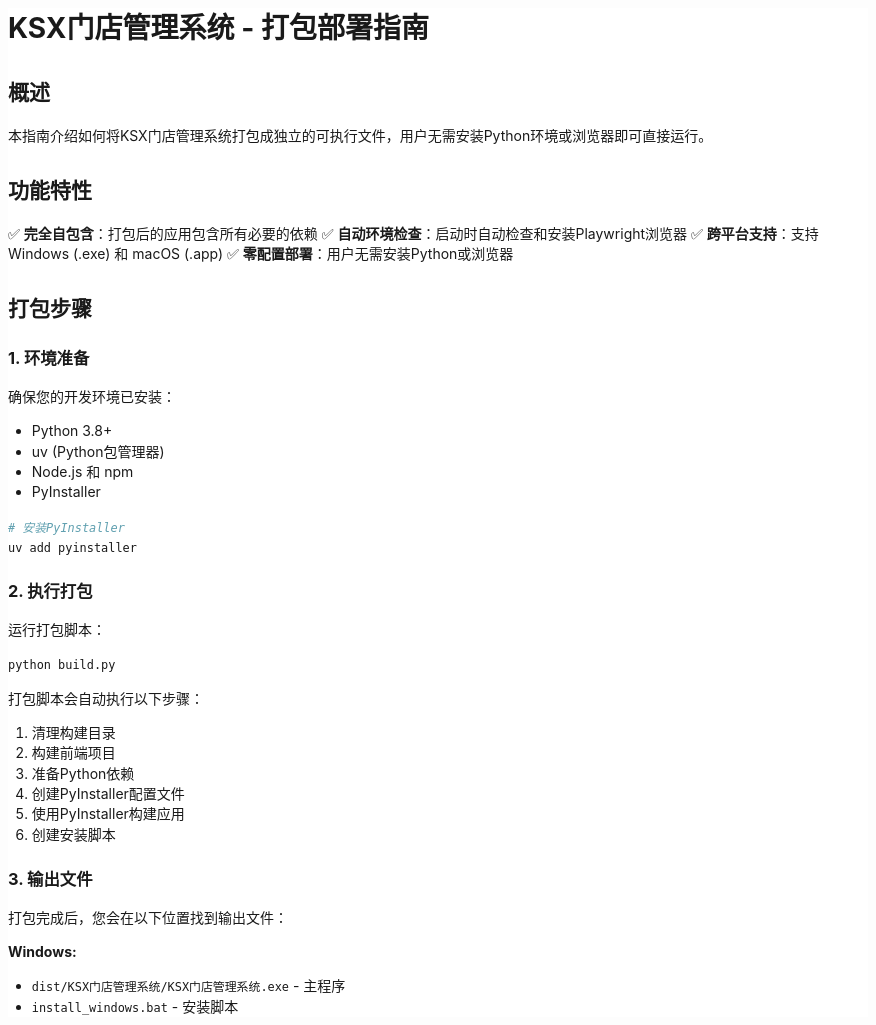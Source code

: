 # KSX门店管理系统 - 打包部署指南

## 概述

本指南介绍如何将KSX门店管理系统打包成独立的可执行文件，用户无需安装Python环境或浏览器即可直接运行。

## 功能特性

✅ **完全自包含**：打包后的应用包含所有必要的依赖
✅ **自动环境检查**：启动时自动检查和安装Playwright浏览器
✅ **跨平台支持**：支持Windows (.exe) 和 macOS (.app)
✅ **零配置部署**：用户无需安装Python或浏览器

## 打包步骤

### 1. 环境准备

确保您的开发环境已安装：
- Python 3.8+
- uv (Python包管理器)
- Node.js 和 npm
- PyInstaller

```bash
# 安装PyInstaller
uv add pyinstaller
```

### 2. 执行打包

运行打包脚本：

```bash
python build.py
```

打包脚本会自动执行以下步骤：
1. 清理构建目录
2. 构建前端项目
3. 准备Python依赖
4. 创建PyInstaller配置文件
5. 使用PyInstaller构建应用
6. 创建安装脚本

### 3. 输出文件

打包完成后，您会在以下位置找到输出文件：

**Windows:**
- `dist/KSX门店管理系统/KSX门店管理系统.exe` - 主程序
- `install_windows.bat` - 安装脚本
